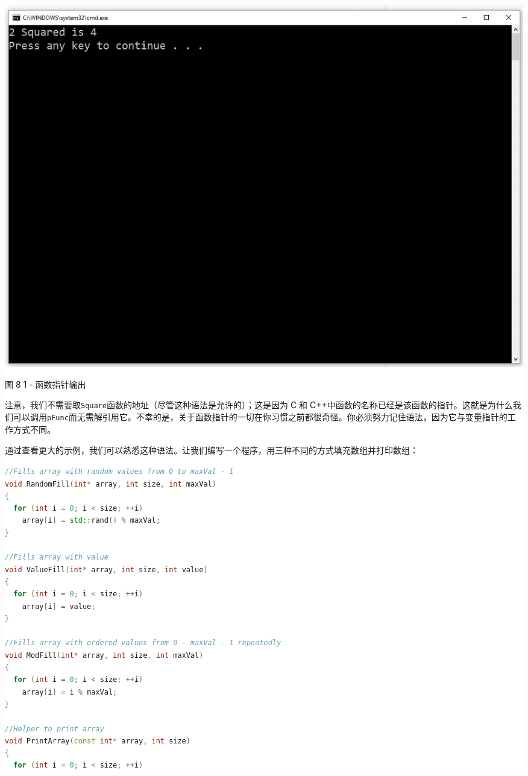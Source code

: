 ![](img/00052.jpeg)

图 8 1 - 函数指针输出

注意，我们不需要取`Square`函数的地址（尽管这种语法是允许的）；这是因为 C 和 C++中函数的名称已经是该函数的指针。这就是为什么我们可以调用`pFunc`而无需解引用它。不幸的是，关于函数指针的一切在你习惯之前都很奇怪。你必须努力记住语法，因为它与变量指针的工作方式不同。

通过查看更大的示例，我们可以熟悉这种语法。让我们编写一个程序，用三种不同的方式填充数组并打印数组：

```cpp
//Fills array with random values from 0 to maxVal - 1 
void RandomFill(int* array, int size, int maxVal) 
{ 
  for (int i = 0; i < size; ++i) 
    array[i] = std::rand() % maxVal; 
} 

//Fills array with value 
void ValueFill(int* array, int size, int value) 
{ 
  for (int i = 0; i < size; ++i) 
    array[i] = value; 
} 

//Fills array with ordered values from 0 - maxVal - 1 repeatedly 
void ModFill(int* array, int size, int maxVal) 
{ 
  for (int i = 0; i < size; ++i) 
    array[i] = i % maxVal; 
} 

//Helper to print array 
void PrintArray(const int* array, int size) 
{ 
  for (int i = 0; i < size; ++i) 
```